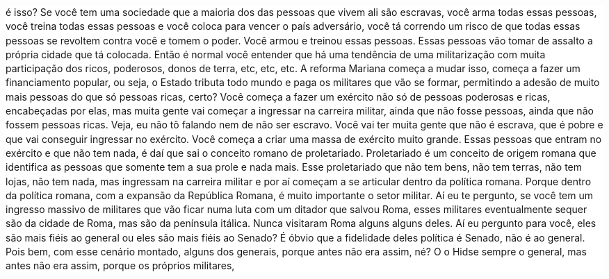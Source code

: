 é isso? Se você tem uma sociedade que a
maioria dos das pessoas que vivem ali
são escravas, você arma todas essas
pessoas, você treina todas essas pessoas
e você coloca para vencer o país
adversário, você tá correndo um risco de
que todas essas pessoas se revoltem
contra você e tomem o poder. Você armou
e treinou essas pessoas. Essas pessoas
vão tomar de assalto a própria cidade
que tá colocada. Então é normal você
entender que há uma tendência de uma
militarização
com muita participação dos ricos,
poderosos, donos de terra, etc, etc,
etc. A reforma Mariana começa a mudar
isso, começa a fazer um financiamento
popular, ou seja, o Estado tributa todo
mundo e paga os militares que vão se
formar, permitindo a adesão de muito
mais pessoas do que só pessoas ricas,
certo? Você começa a fazer um exército
não só de pessoas poderosas e ricas,
encabeçadas por elas, mas muita gente
vai começar a ingressar na carreira
militar, ainda que não fosse pessoas,
ainda que não fossem pessoas ricas.
Veja, eu não tô falando nem de não ser
escravo. Você vai ter muita gente que
não é escrava, que é pobre e que vai
conseguir ingressar no exército. Você
começa a criar uma massa de exército
muito grande. Essas pessoas que entram
no exército e que não tem nada, é daí
que sai o conceito romano de
proletariado.
Proletariado é um conceito de origem
romana que identifica as pessoas que
somente tem a sua prole e nada mais.
Esse proletariado
que não tem bens, não tem terras, não
tem lojas, não tem nada, mas ingressam
na carreira militar e por aí começam a
se articular dentro da política romana.
Porque dentro da política romana, com a
expansão da República Romana, é muito
importante o setor militar. Aí eu te
pergunto, se você tem um ingresso
massivo de militares
que vão ficar numa luta com um ditador
que salvou Roma, esses militares
eventualmente sequer são da cidade de
Roma, mas são da península itálica.
Nunca visitaram Roma alguns alguns
deles. Aí eu pergunto para você, eles
são mais fiéis ao general ou eles são
mais fiéis ao Senado?
É óbvio que a fidelidade deles política
é Senado, não é ao general.
Pois bem, com esse cenário montado,
alguns dos generais,
porque antes não era assim, né? O o
Hidse sempre o general, mas antes não
era assim, porque os próprios militares,